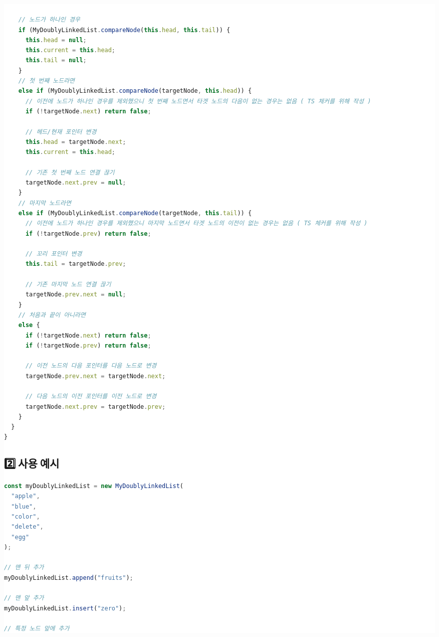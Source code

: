 ```ts

    // 노드가 하나인 경우
    if (MyDoublyLinkedList.compareNode(this.head, this.tail)) {
      this.head = null;
      this.current = this.head;
      this.tail = null;
    }
    // 첫 번째 노드라면
    else if (MyDoublyLinkedList.compareNode(targetNode, this.head)) {
      // 이전에 노드가 하나인 경우를 제외했으니 첫 번째 노드면서 타겟 노드의 다음이 없는 경우는 없음 ( TS 체커를 위해 작성 )
      if (!targetNode.next) return false;

      // 헤드/현재 포인터 변경
      this.head = targetNode.next;
      this.current = this.head;

      // 기존 첫 번째 노드 연결 끊기
      targetNode.next.prev = null;
    }
    // 마지막 노드라면
    else if (MyDoublyLinkedList.compareNode(targetNode, this.tail)) {
      // 이전에 노드가 하나인 경우를 제외했으니 마지막 노드면서 타겟 노드의 이전이 없는 경우는 없음 ( TS 체커를 위해 작성 )
      if (!targetNode.prev) return false;

      // 꼬리 포인터 변경
      this.tail = targetNode.prev;

      // 기존 마지막 노드 연결 끊기
      targetNode.prev.next = null;
    }
    // 처음과 끝이 아니라면
    else {
      if (!targetNode.next) return false;
      if (!targetNode.prev) return false;

      // 이전 노드의 다음 포인터를 다음 노드로 변경
      targetNode.prev.next = targetNode.next;

      // 다음 노드의 이전 포인터를 이전 노드로 변경
      targetNode.next.prev = targetNode.prev;
    }
  }
}
```

## 2️⃣ 사용 예시
```ts
const myDoublyLinkedList = new MyDoublyLinkedList(
  "apple",
  "blue",
  "color",
  "delete",
  "egg"
);

// 맨 뒤 추가
myDoublyLinkedList.append("fruits");

// 맨 앞 추가
myDoublyLinkedList.insert("zero");

// 특정 노드 앞에 추가
```